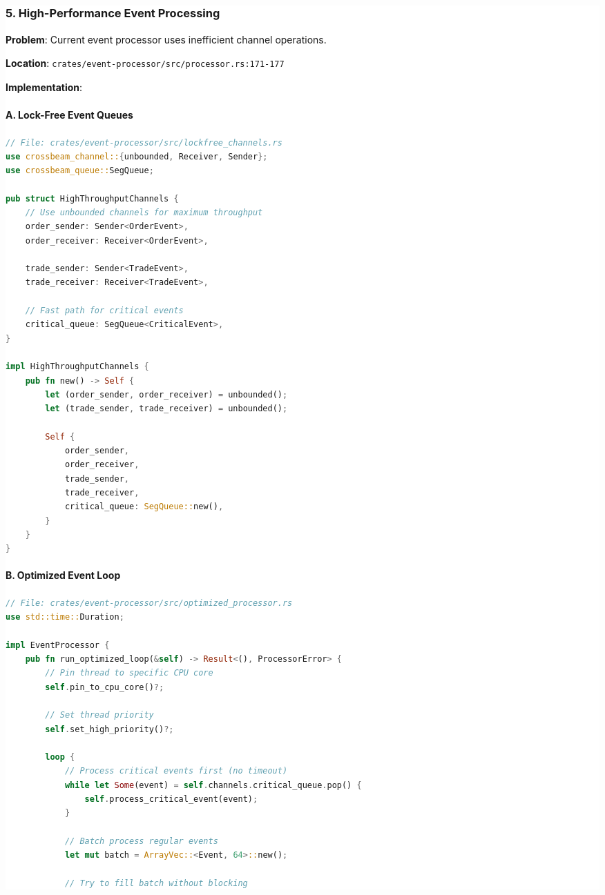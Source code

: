 ### 5. High-Performance Event Processing

**Problem**: Current event processor uses inefficient channel operations.

**Location**: `crates/event-processor/src/processor.rs:171-177`

**Implementation**:

#### A. Lock-Free Event Queues
```rust
// File: crates/event-processor/src/lockfree_channels.rs
use crossbeam_channel::{unbounded, Receiver, Sender};
use crossbeam_queue::SegQueue;

pub struct HighThroughputChannels {
    // Use unbounded channels for maximum throughput
    order_sender: Sender<OrderEvent>,
    order_receiver: Receiver<OrderEvent>,
    
    trade_sender: Sender<TradeEvent>,
    trade_receiver: Receiver<TradeEvent>,
    
    // Fast path for critical events
    critical_queue: SegQueue<CriticalEvent>,
}

impl HighThroughputChannels {
    pub fn new() -> Self {
        let (order_sender, order_receiver) = unbounded();
        let (trade_sender, trade_receiver) = unbounded();
        
        Self {
            order_sender,
            order_receiver,
            trade_sender,
            trade_receiver,
            critical_queue: SegQueue::new(),
        }
    }
}
```

#### B. Optimized Event Loop
```rust
// File: crates/event-processor/src/optimized_processor.rs
use std::time::Duration;

impl EventProcessor {
    pub fn run_optimized_loop(&self) -> Result<(), ProcessorError> {
        // Pin thread to specific CPU core
        self.pin_to_cpu_core()?;
        
        // Set thread priority
        self.set_high_priority()?;
        
        loop {
            // Process critical events first (no timeout)
            while let Some(event) = self.channels.critical_queue.pop() {
                self.process_critical_event(event);
            }
            
            // Batch process regular events
            let mut batch = ArrayVec::<Event, 64>::new();
            
            // Try to fill batch without blocking
```